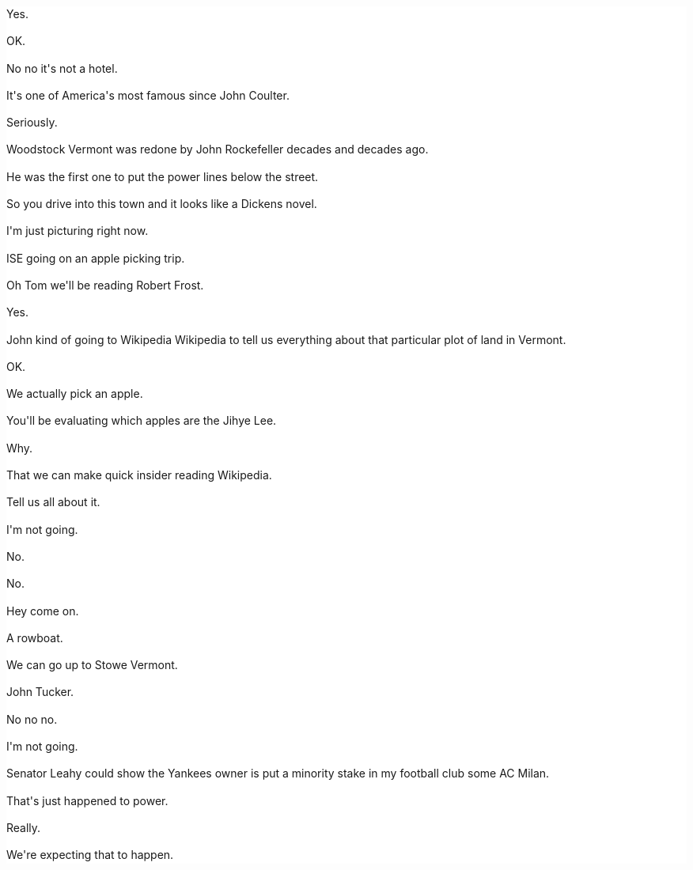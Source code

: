 Yes.

OK.

No no it's not a hotel.

It's one of America's most famous since John Coulter.

Seriously.

Woodstock Vermont was redone by John Rockefeller decades and decades ago.

He was the first one to put the power lines below the street.

So you drive into this town and it looks like a Dickens novel.

I'm just picturing right now.

ISE going on an apple picking trip.

Oh Tom we'll be reading Robert Frost.

Yes.

John kind of going to Wikipedia Wikipedia to tell us everything about that particular plot of land in Vermont.

OK.

We actually pick an apple.

You'll be evaluating which apples are the Jihye Lee.

Why.

That we can make quick insider reading Wikipedia.

Tell us all about it.

I'm not going.

No.

No.

Hey come on.

A rowboat.

We can go up to Stowe Vermont.

John Tucker.

No no no.

I'm not going.

Senator Leahy could show the Yankees owner is put a minority stake in my football club some AC Milan.

That's just happened to power.

Really.

We're expecting that to happen.
